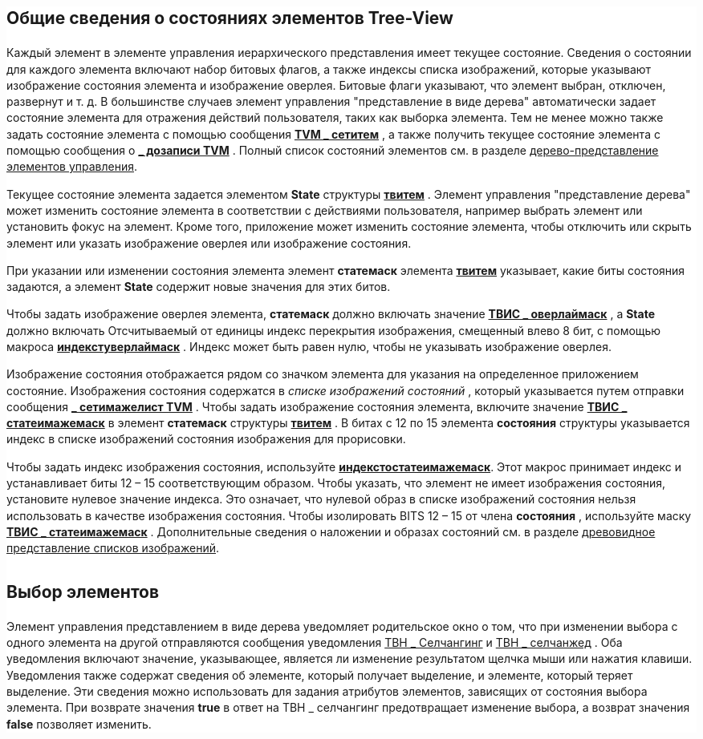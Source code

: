## <a name="tree-view-item-states-overview"></a>Общие сведения о состояниях элементов Tree-View

Каждый элемент в элементе управления иерархического представления имеет текущее состояние. Сведения о состоянии для каждого элемента включают набор битовых флагов, а также индексы списка изображений, которые указывают изображение состояния элемента и изображение оверлея. Битовые флаги указывают, что элемент выбран, отключен, развернут и т. д. В большинстве случаев элемент управления "представление в виде дерева" автоматически задает состояние элемента для отражения действий пользователя, таких как выборка элемента. Тем не менее можно также задать состояние элемента с помощью сообщения [**TVM \_ сетитем**](tvm-setitem.md) , а также получить текущее состояние элемента с помощью сообщения о [**\_ дозаписи TVM**](tvm-getitem.md) . Полный список состояний элементов см. в разделе [дерево-представление элементов управления](tree-view-control-item-states.md).

Текущее состояние элемента задается элементом **State** структуры [**твитем**](/windows/win32/api/commctrl/ns-commctrl-tvitema) . Элемент управления "представление дерева" может изменить состояние элемента в соответствии с действиями пользователя, например выбрать элемент или установить фокус на элемент. Кроме того, приложение может изменить состояние элемента, чтобы отключить или скрыть элемент или указать изображение оверлея или изображение состояния.

При указании или изменении состояния элемента элемент **статемаск** элемента [**твитем**](/windows/win32/api/commctrl/ns-commctrl-tvitema) указывает, какие биты состояния задаются, а элемент **State** содержит новые значения для этих битов.

Чтобы задать изображение оверлея элемента, **статемаск** должно включать значение [**ТВИС \_ оверлаймаск**](tree-view-control-item-states.md) , а **State** должно включать Отсчитываемый от единицы индекс перекрытия изображения, смещенный влево 8 бит, с помощью макроса [**индекстуверлаймаск**](/windows/desktop/api/Commctrl/nf-commctrl-indextooverlaymask) . Индекс может быть равен нулю, чтобы не указывать изображение оверлея.

Изображение состояния отображается рядом со значком элемента для указания на определенное приложением состояние. Изображения состояния содержатся в *списке изображений состояний* , который указывается путем отправки сообщения [**\_ сетимажелист TVM**](tvm-setimagelist.md) . Чтобы задать изображение состояния элемента, включите значение [**ТВИС \_ статеимажемаск**](tree-view-control-item-states.md) в элемент **статемаск** структуры [**твитем**](/windows/win32/api/commctrl/ns-commctrl-tvitema) . В битах с 12 по 15 элемента **состояния** структуры указывается индекс в списке изображений состояния изображения для прорисовки.

Чтобы задать индекс изображения состояния, используйте [**индекстостатеимажемаск**](/windows/desktop/api/Commctrl/nf-commctrl-indextostateimagemask). Этот макрос принимает индекс и устанавливает биты 12 – 15 соответствующим образом. Чтобы указать, что элемент не имеет изображения состояния, установите нулевое значение индекса. Это означает, что нулевой образ в списке изображений состояния нельзя использовать в качестве изображения состояния. Чтобы изолировать BITS 12 – 15 от члена **состояния** , используйте маску [**ТВИС \_ статеимажемаск**](tree-view-control-item-states.md) . Дополнительные сведения о наложении и образах состояний см. в разделе [древовидное представление списков изображений](#tree-view-image-lists).

## <a name="item-selection"></a>Выбор элементов

Элемент управления представлением в виде дерева уведомляет родительское окно о том, что при изменении выбора с одного элемента на другой отправляются сообщения уведомления [ТВН \_ Селчангинг](tvn-selchanging.md) и [ТВН \_ селчанжед](tvn-selchanged.md) . Оба уведомления включают значение, указывающее, является ли изменение результатом щелчка мыши или нажатия клавиши. Уведомления также содержат сведения об элементе, который получает выделение, и элементе, который теряет выделение. Эти сведения можно использовать для задания атрибутов элементов, зависящих от состояния выбора элемента. При возврате значения **true** в ответ на ТВН \_ селчангинг предотвращает изменение выбора, а возврат значения **false** позволяет изменить.
